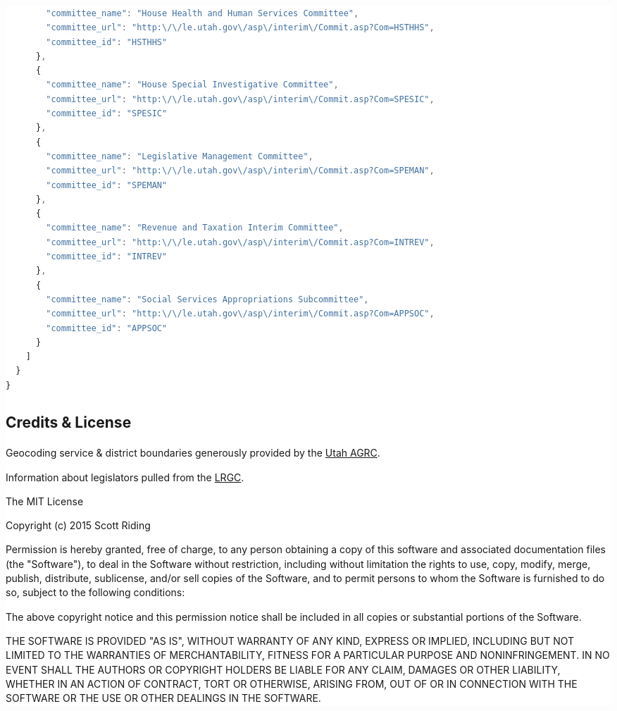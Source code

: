 ```javascript
        "committee_name": "House Health and Human Services Committee",
        "committee_url": "http:\/\/le.utah.gov\/asp\/interim\/Commit.asp?Com=HSTHHS",
        "committee_id": "HSTHHS"
      },
      {
        "committee_name": "House Special Investigative Committee",
        "committee_url": "http:\/\/le.utah.gov\/asp\/interim\/Commit.asp?Com=SPESIC",
        "committee_id": "SPESIC"
      },
      {
        "committee_name": "Legislative Management Committee",
        "committee_url": "http:\/\/le.utah.gov\/asp\/interim\/Commit.asp?Com=SPEMAN",
        "committee_id": "SPEMAN"
      },
      {
        "committee_name": "Revenue and Taxation Interim Committee",
        "committee_url": "http:\/\/le.utah.gov\/asp\/interim\/Commit.asp?Com=INTREV",
        "committee_id": "INTREV"
      },
      {
        "committee_name": "Social Services Appropriations Subcommittee",
        "committee_url": "http:\/\/le.utah.gov\/asp\/interim\/Commit.asp?Com=APPSOC",
        "committee_id": "APPSOC"
      }
    ]
  }
}
```

Credits & License
-----------------

Geocoding service & district boundaries generously provided by the [Utah AGRC](http://gis.utah.gov).

Information about legislators pulled from the [LRGC](http://le.utah.gov).

The MIT License

Copyright (c) 2015 Scott Riding

Permission is hereby granted, free of charge, to any person obtaining a copy
of this software and associated documentation files (the "Software"), to deal
in the Software without restriction, including without limitation the rights
to use, copy, modify, merge, publish, distribute, sublicense, and/or sell
copies of the Software, and to permit persons to whom the Software is
furnished to do so, subject to the following conditions:

The above copyright notice and this permission notice shall be included in
all copies or substantial portions of the Software.

THE SOFTWARE IS PROVIDED "AS IS", WITHOUT WARRANTY OF ANY KIND, EXPRESS OR
IMPLIED, INCLUDING BUT NOT LIMITED TO THE WARRANTIES OF MERCHANTABILITY,
FITNESS FOR A PARTICULAR PURPOSE AND NONINFRINGEMENT. IN NO EVENT SHALL THE
AUTHORS OR COPYRIGHT HOLDERS BE LIABLE FOR ANY CLAIM, DAMAGES OR OTHER
LIABILITY, WHETHER IN AN ACTION OF CONTRACT, TORT OR OTHERWISE, ARISING FROM,
OUT OF OR IN CONNECTION WITH THE SOFTWARE OR THE USE OR OTHER DEALINGS IN
THE SOFTWARE.
